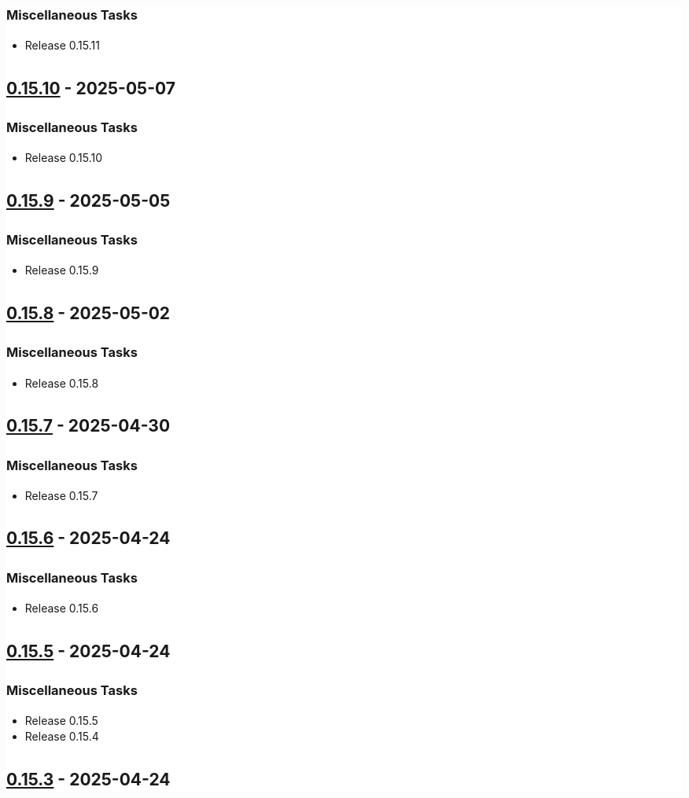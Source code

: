 ### Miscellaneous Tasks

- Release 0.15.11

## [0.15.10](https://github.com/alloy-rs/alloy/releases/tag/v0.15.10) - 2025-05-07

### Miscellaneous Tasks

- Release 0.15.10

## [0.15.9](https://github.com/alloy-rs/alloy/releases/tag/v0.15.9) - 2025-05-05

### Miscellaneous Tasks

- Release 0.15.9

## [0.15.8](https://github.com/alloy-rs/alloy/releases/tag/v0.15.8) - 2025-05-02

### Miscellaneous Tasks

- Release 0.15.8

## [0.15.7](https://github.com/alloy-rs/alloy/releases/tag/v0.15.7) - 2025-04-30

### Miscellaneous Tasks

- Release 0.15.7

## [0.15.6](https://github.com/alloy-rs/alloy/releases/tag/v0.15.6) - 2025-04-24

### Miscellaneous Tasks

- Release 0.15.6

## [0.15.5](https://github.com/alloy-rs/alloy/releases/tag/v0.15.5) - 2025-04-24

### Miscellaneous Tasks

- Release 0.15.5
- Release 0.15.4

## [0.15.3](https://github.com/alloy-rs/alloy/releases/tag/v0.15.3) - 2025-04-24
